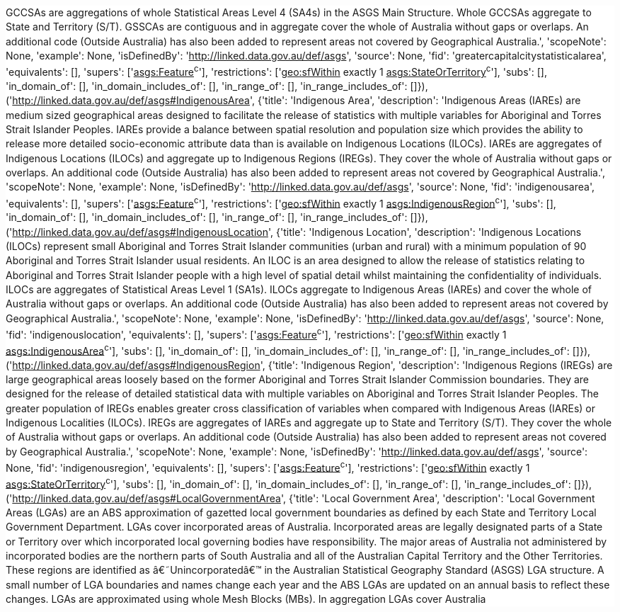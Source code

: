 GCCSAs are aggregations of whole Statistical Areas Level 4 (SA4s) in the ASGS Main Structure. Whole GCCSAs aggregate to State and Territory (S/T). GSSCAs are contiguous and in aggregate cover the whole of Australia without gaps or overlaps. An additional code (Outside Australia) has also been added to represent areas not covered by Geographical Australia.', 'scopeNote': None, 'example': None, 'isDefinedBy': 'http://linked.data.gov.au/def/asgs', 'source': None, 'fid': 'greatercapitalcitystatisticalarea', 'equivalents': [], 'supers': ['[asgs:Feature](asgsfeature)<sup class="sup-c" title="class">c</sup>'], 'restrictions': ['[geo:sfWithin](http://www.opengis.net/ont/geosparql#sfWithin) <span class="cardinality">exactly</span> 1 [asgs:StateOrTerritory](stateorterritory)<sup class="sup-c" title="class">c</sup>'], 'subs': [], 'in_domain_of': [], 'in_domain_includes_of': [], 'in_range_of': [], 'in_range_includes_of': []}), ('http://linked.data.gov.au/def/asgs#IndigenousArea', {'title': 'Indigenous Area', 'description': 'Indigenous Areas (IAREs) are medium sized geographical areas designed to facilitate the release of statistics with multiple variables for Aboriginal and Torres Strait Islander Peoples. IAREs provide a balance between spatial resolution and population size which provides the ability to release more detailed socio-economic attribute data than is available on Indigenous Locations (ILOCs). IAREs are aggregates of Indigenous Locations (ILOCs) and aggregate up to Indigenous Regions (IREGs). They cover the whole of Australia without gaps or overlaps. An additional code (Outside Australia) has also been added to represent areas not covered by Geographical Australia.', 'scopeNote': None, 'example': None, 'isDefinedBy': 'http://linked.data.gov.au/def/asgs', 'source': None, 'fid': 'indigenousarea', 'equivalents': [], 'supers': ['[asgs:Feature](asgsfeature)<sup class="sup-c" title="class">c</sup>'], 'restrictions': ['[geo:sfWithin](http://www.opengis.net/ont/geosparql#sfWithin) <span class="cardinality">exactly</span> 1 [asgs:IndigenousRegion](indigenousregion)<sup class="sup-c" title="class">c</sup>'], 'subs': [], 'in_domain_of': [], 'in_domain_includes_of': [], 'in_range_of': [], 'in_range_includes_of': []}), ('http://linked.data.gov.au/def/asgs#IndigenousLocation', {'title': 'Indigenous Location', 'description': 'Indigenous Locations (ILOCs) represent small Aboriginal and Torres Strait Islander communities (urban and rural) with a minimum population of 90 Aboriginal and Torres Strait Islander usual residents. An ILOC is an area designed to allow the release of statistics relating to Aboriginal and Torres Strait Islander people with a high level of spatial detail whilst maintaining the confidentiality of individuals. ILOCs are aggregates of Statistical Areas Level 1 (SA1s). ILOCs aggregate to Indigenous Areas (IAREs) and cover the whole of Australia without gaps or overlaps. An additional code (Outside Australia) has also been added to represent areas not covered by Geographical Australia.', 'scopeNote': None, 'example': None, 'isDefinedBy': 'http://linked.data.gov.au/def/asgs', 'source': None, 'fid': 'indigenouslocation', 'equivalents': [], 'supers': ['[asgs:Feature](asgsfeature)<sup class="sup-c" title="class">c</sup>'], 'restrictions': ['[geo:sfWithin](http://www.opengis.net/ont/geosparql#sfWithin) <span class="cardinality">exactly</span> 1 [asgs:IndigenousArea](indigenousarea)<sup class="sup-c" title="class">c</sup>'], 'subs': [], 'in_domain_of': [], 'in_domain_includes_of': [], 'in_range_of': [], 'in_range_includes_of': []}), ('http://linked.data.gov.au/def/asgs#IndigenousRegion', {'title': 'Indigenous Region', 'description': 'Indigenous Regions (IREGs) are large geographical areas loosely based on the former Aboriginal and Torres Strait Islander Commission boundaries. They are designed for the release of detailed statistical data with multiple variables on Aboriginal and Torres Strait Islander Peoples. The greater population of IREGs enables greater cross classification of variables when compared with Indigenous Areas (IAREs) or Indigenous Localities (ILOCs). IREGs are aggregates of IAREs and aggregate up to State and Territory (S/T). They cover the whole of Australia without gaps or overlaps. An additional code (Outside Australia) has also been added to represent areas not covered by Geographical Australia.', 'scopeNote': None, 'example': None, 'isDefinedBy': 'http://linked.data.gov.au/def/asgs', 'source': None, 'fid': 'indigenousregion', 'equivalents': [], 'supers': ['[asgs:Feature](asgsfeature)<sup class="sup-c" title="class">c</sup>'], 'restrictions': ['[geo:sfWithin](http://www.opengis.net/ont/geosparql#sfWithin) <span class="cardinality">exactly</span> 1 [asgs:StateOrTerritory](stateorterritory)<sup class="sup-c" title="class">c</sup>'], 'subs': [], 'in_domain_of': [], 'in_domain_includes_of': [], 'in_range_of': [], 'in_range_includes_of': []}), ('http://linked.data.gov.au/def/asgs#LocalGovernmentArea', {'title': 'Local Government Area', 'description': 'Local Government Areas (LGAs) are an ABS approximation of gazetted local government boundaries as defined by each State and Territory Local Government Department. LGAs cover incorporated areas of Australia. Incorporated areas are legally designated parts of a State or Territory over which incorporated local governing bodies have responsibility. The major areas of Australia not administered by incorporated bodies are the northern parts of South Australia and all of the Australian Capital Territory and the Other Territories. These regions are identified as â€˜Unincorporatedâ€™ in the Australian Statistical Geography Standard (ASGS) LGA structure. A small number of LGA boundaries and names change each year and the ABS LGAs are updated on an annual basis to reflect these changes. LGAs are approximated using whole Mesh Blocks (MBs). In aggregation LGAs cover Australia